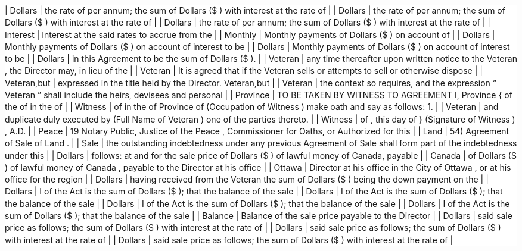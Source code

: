 | Dollars                                 | the rate of per annum; the sum of Dollars ($ ) with interest at the rate of                                                                     |
| Dollars                                 | the rate of per annum; the sum of Dollars ($ ) with interest at the rate of                                                                     |
| Dollars                                 | the rate of per annum; the sum of Dollars ($ ) with interest at the rate of                                                                     |
| Interest                                | Interest at the said rates to accrue from the                                                                                                   |
| Monthly                                 | Monthly payments of Dollars ($ ) on account of                                                                                                  |
| Dollars                                 | Monthly payments of   Dollars ($ ) on account of interest to be                                                                                 |
| Dollars                                 | Monthly payments of   Dollars ($ ) on account of interest to be                                                                                 |
| Dollars                                 | in this Agreement to be the sum of Dollars  ($ ).                                                                                               |
| Veteran                                 | any time thereafter upon written notice to the Veteran , the Director may, in lieu of the                                                       |
| Veteran                                 | It is agreed that if the  Veteran sells or attempts to sell or otherwise dispose                                                                |
| Veteran,but                             | expressed in the title held by the Director. Veteran,but                                                                                        |
| Veteran                                 | the context so requires, and the expression “ Veteran ” shall include the heirs, devisees and personal                                          |
| Province                                | TO BE TAKEN BY WITNESS TO AGREEMENT I, Province  { of the  of  in the of                                                                        |
| Witness                                 | of in the of Province of (Occupation of Witness ) make oath and say as follows: 1.                                                              |
| Veteran                                 | and duplicate duly executed by (Full Name of Veteran ) one of the parties thereto.                                                              |
| Witness                                 | of , this day of } (Signature of Witness ) , A.D.                                                                                               |
| Peace                                   | 19 Notary Public, Justice of the  Peace , Commissioner for Oaths, or Authorized for this                                                        |
| Land                                    | 54) Agreement of Sale of  Land .                                                                                                                |
| Sale                                    | the outstanding indebtedness under any previous Agreement of Sale shall form part of the indebtedness under this                                |
| Dollars                                 | follows: at and for the sale price of Dollars ($ ) of lawful money of Canada, payable                                                           |
| Canada                                  | of Dollars ($ ) of lawful money of Canada , payable to the Director at his office                                                               |
| Ottawa                                  | Director at his office in the City of Ottawa , or at his office for the region                                                                  |
| Dollars                                 | having received from the Veteran the sum of Dollars ($ ) being the down payment on the                                                          |
| Dollars                                 | I of the Act is the sum of Dollars ($ ); that the balance of the sale                                                                           |
| Dollars                                 | I of the Act is the sum of Dollars ($ ); that the balance of the sale                                                                           |
| Dollars                                 | I of the Act is the sum of Dollars ($ ); that the balance of the sale                                                                           |
| Dollars                                 | I of the Act is the sum of Dollars ($ ); that the balance of the sale                                                                           |
| Balance                                 | Balance of the sale price payable to the Director                                                                                               |
| Dollars                                 | said sale price as follows; the sum of Dollars ($ ) with interest at the rate of                                                                |
| Dollars                                 | said sale price as follows; the sum of Dollars ($ ) with interest at the rate of                                                                |
| Dollars                                 | said sale price as follows; the sum of Dollars ($ ) with interest at the rate of                                                                |
